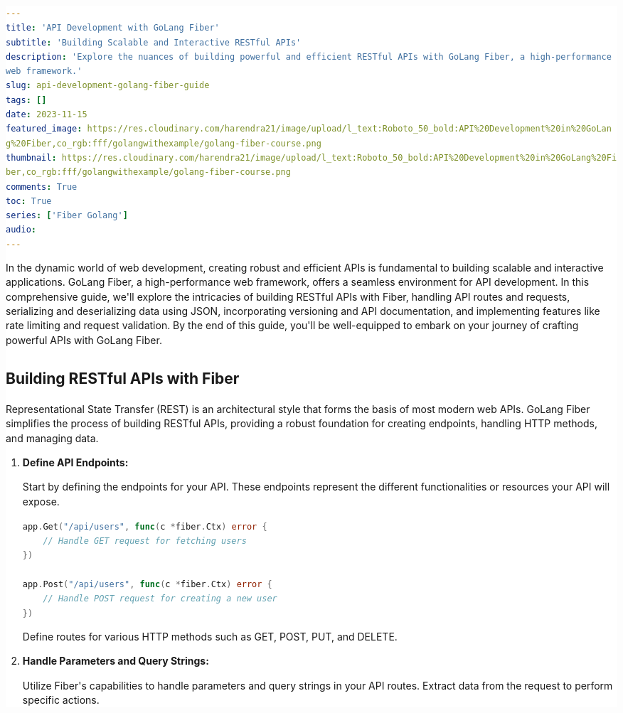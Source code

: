 ```yaml
---
title: 'API Development with GoLang Fiber'
subtitle: 'Building Scalable and Interactive RESTful APIs'
description: 'Explore the nuances of building powerful and efficient RESTful APIs with GoLang Fiber, a high-performance web framework.'
slug: api-development-golang-fiber-guide
tags: []
date: 2023-11-15
featured_image: https://res.cloudinary.com/harendra21/image/upload/l_text:Roboto_50_bold:API%20Development%20in%20GoLang%20Fiber,co_rgb:fff/golangwithexample/golang-fiber-course.png
thumbnail: https://res.cloudinary.com/harendra21/image/upload/l_text:Roboto_50_bold:API%20Development%20in%20GoLang%20Fiber,co_rgb:fff/golangwithexample/golang-fiber-course.png
comments: True
toc: True
series: ['Fiber Golang']
audio: 
---
```


In the dynamic world of web development, creating robust and efficient APIs is fundamental to building scalable and interactive applications. GoLang Fiber, a high-performance web framework, offers a seamless environment for API development. In this comprehensive guide, we'll explore the intricacies of building RESTful APIs with Fiber, handling API routes and requests, serializing and deserializing data using JSON, incorporating versioning and API documentation, and implementing features like rate limiting and request validation. By the end of this guide, you'll be well-equipped to embark on your journey of crafting powerful APIs with GoLang Fiber.

## Building RESTful APIs with Fiber

Representational State Transfer (REST) is an architectural style that forms the basis of most modern web APIs. GoLang Fiber simplifies the process of building RESTful APIs, providing a robust foundation for creating endpoints, handling HTTP methods, and managing data.

1. **Define API Endpoints:**

   Start by defining the endpoints for your API. These endpoints represent the different functionalities or resources your API will expose.

   ```go
   app.Get("/api/users", func(c *fiber.Ctx) error {
       // Handle GET request for fetching users
   })

   app.Post("/api/users", func(c *fiber.Ctx) error {
       // Handle POST request for creating a new user
   })
   ```

   Define routes for various HTTP methods such as GET, POST, PUT, and DELETE.

2. **Handle Parameters and Query Strings:**

   Utilize Fiber's capabilities to handle parameters and query strings in your API routes. Extract data from the request to perform specific actions.
